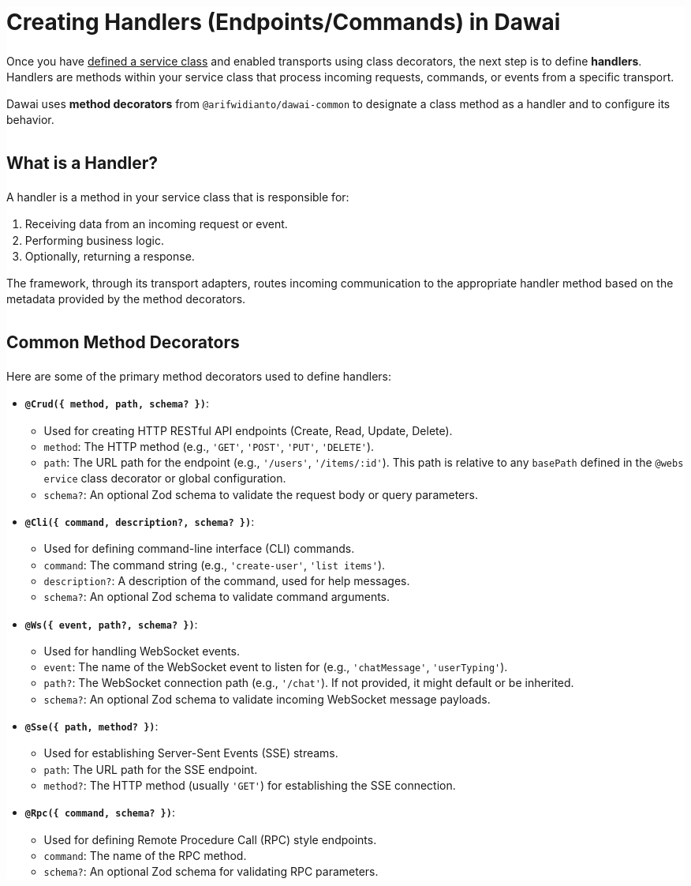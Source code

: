 # Creating Handlers (Endpoints/Commands) in Dawai

Once you have [defined a service class](./services.md) and enabled transports using class decorators, the next step is to define **handlers**. Handlers are methods within your service class that process incoming requests, commands, or events from a specific transport.

Dawai uses **method decorators** from `@arifwidianto/dawai-common` to designate a class method as a handler and to configure its behavior.

## What is a Handler?

A handler is a method in your service class that is responsible for:
1.  Receiving data from an incoming request or event.
2.  Performing business logic.
3.  Optionally, returning a response.

The framework, through its transport adapters, routes incoming communication to the appropriate handler method based on the metadata provided by the method decorators.

## Common Method Decorators

Here are some of the primary method decorators used to define handlers:

*   **`@Crud({ method, path, schema? })`**:
    *   Used for creating HTTP RESTful API endpoints (Create, Read, Update, Delete).
    *   `method`: The HTTP method (e.g., `'GET'`, `'POST'`, `'PUT'`, `'DELETE'`).
    *   `path`: The URL path for the endpoint (e.g., `'/users'`, `'/items/:id'`). This path is relative to any `basePath` defined in the `@webservice` class decorator or global configuration.
    *   `schema?`: An optional Zod schema to validate the request body or query parameters.

*   **`@Cli({ command, description?, schema? })`**:
    *   Used for defining command-line interface (CLI) commands.
    *   `command`: The command string (e.g., `'create-user'`, `'list items'`).
    *   `description?`: A description of the command, used for help messages.
    *   `schema?`: An optional Zod schema to validate command arguments.

*   **`@Ws({ event, path?, schema? })`**:
    *   Used for handling WebSocket events.
    *   `event`: The name of the WebSocket event to listen for (e.g., `'chatMessage'`, `'userTyping'`).
    *   `path?`: The WebSocket connection path (e.g., `'/chat'`). If not provided, it might default or be inherited.
    *   `schema?`: An optional Zod schema to validate incoming WebSocket message payloads.

*   **`@Sse({ path, method? })`**:
    *   Used for establishing Server-Sent Events (SSE) streams.
    *   `path`: The URL path for the SSE endpoint.
    *   `method?`: The HTTP method (usually `'GET'`) for establishing the SSE connection.

*   **`@Rpc({ command, schema? })`**:
    *   Used for defining Remote Procedure Call (RPC) style endpoints.
    *   `command`: The name of the RPC method.
    *   `schema?`: An optional Zod schema for validating RPC parameters.
